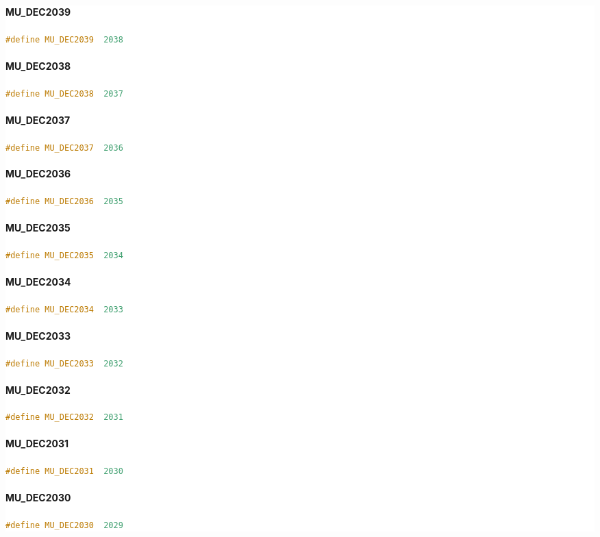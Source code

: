 #### MU_DEC2039

```C
#define MU_DEC2039  2038 
```

#### MU_DEC2038

```C
#define MU_DEC2038  2037 
```

#### MU_DEC2037

```C
#define MU_DEC2037  2036 
```

#### MU_DEC2036

```C
#define MU_DEC2036  2035 
```

#### MU_DEC2035

```C
#define MU_DEC2035  2034 
```

#### MU_DEC2034

```C
#define MU_DEC2034  2033 
```

#### MU_DEC2033

```C
#define MU_DEC2033  2032 
```

#### MU_DEC2032

```C
#define MU_DEC2032  2031 
```

#### MU_DEC2031

```C
#define MU_DEC2031  2030 
```

#### MU_DEC2030

```C
#define MU_DEC2030  2029 
```

